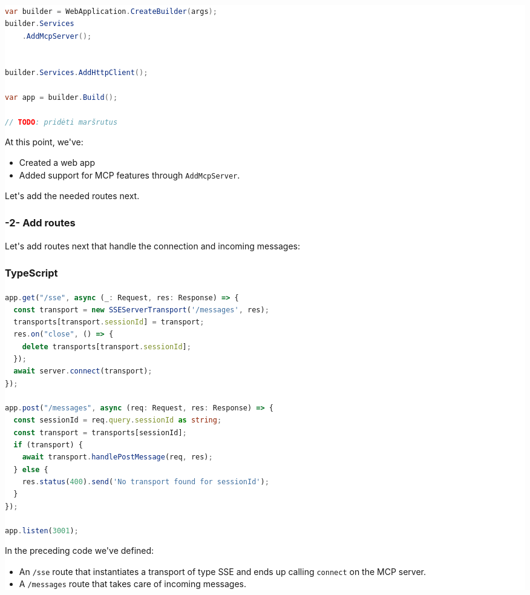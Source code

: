 ```csharp
var builder = WebApplication.CreateBuilder(args);
builder.Services
    .AddMcpServer();


builder.Services.AddHttpClient();

var app = builder.Build();

// TODO: pridėti maršrutus 
```

At this point, we've:

- Created a web app
- Added support for MCP features through `AddMcpServer`.

Let's add the needed routes next.

### -2- Add routes

Let's add routes next that handle the connection and incoming messages:

### TypeScript

```typescript
app.get("/sse", async (_: Request, res: Response) => {
  const transport = new SSEServerTransport('/messages', res);
  transports[transport.sessionId] = transport;
  res.on("close", () => {
    delete transports[transport.sessionId];
  });
  await server.connect(transport);
});

app.post("/messages", async (req: Request, res: Response) => {
  const sessionId = req.query.sessionId as string;
  const transport = transports[sessionId];
  if (transport) {
    await transport.handlePostMessage(req, res);
  } else {
    res.status(400).send('No transport found for sessionId');
  }
});

app.listen(3001);
```

In the preceding code we've defined:

- An `/sse` route that instantiates a transport of type SSE and ends up calling `connect` on the MCP server.
- A `/messages` route that takes care of incoming messages.
